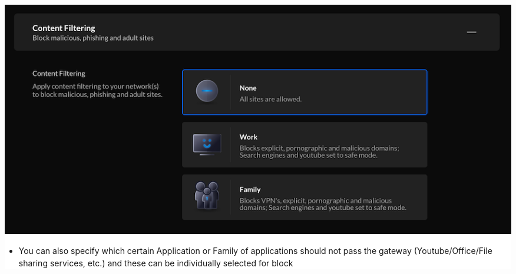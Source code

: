 ![67](https://github.com/albertzsigovits/writeups/blob/main/unifi-udm/images/67.png)

* You can also specify which certain Application or Family of applications should not pass the gateway (Youtube/Office/File sharing services, etc.) and these can be individually selected for block  